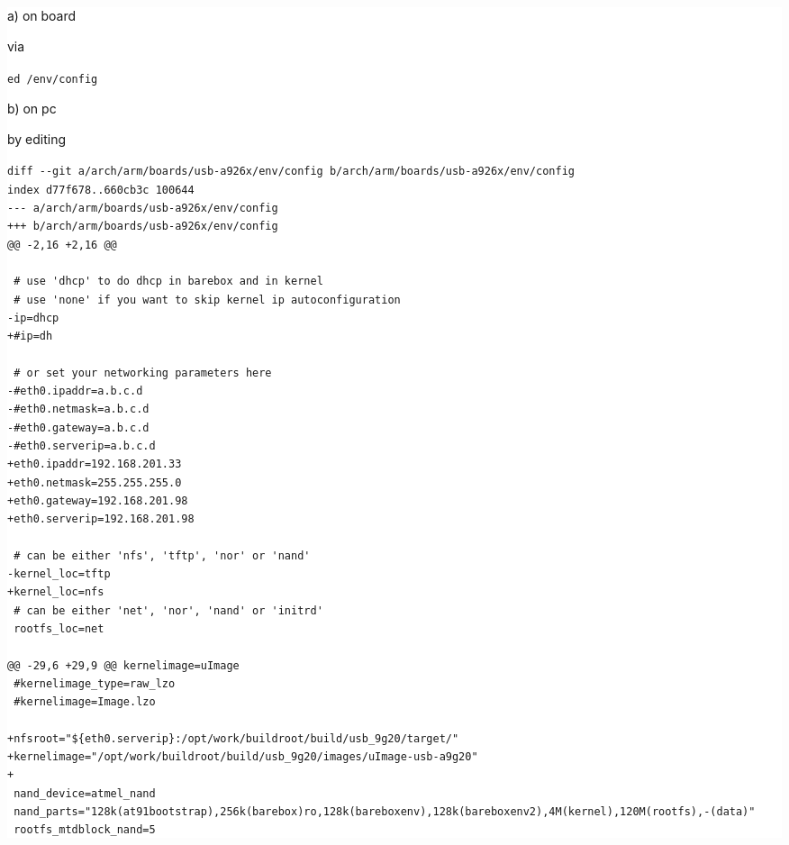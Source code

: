 a) on board

via

    ed /env/config

b) on pc

by editing

    diff --git a/arch/arm/boards/usb-a926x/env/config b/arch/arm/boards/usb-a926x/env/config
    index d77f678..660cb3c 100644
    --- a/arch/arm/boards/usb-a926x/env/config
    +++ b/arch/arm/boards/usb-a926x/env/config
    @@ -2,16 +2,16 @@

     # use 'dhcp' to do dhcp in barebox and in kernel
     # use 'none' if you want to skip kernel ip autoconfiguration
    -ip=dhcp
    +#ip=dh

     # or set your networking parameters here
    -#eth0.ipaddr=a.b.c.d
    -#eth0.netmask=a.b.c.d
    -#eth0.gateway=a.b.c.d
    -#eth0.serverip=a.b.c.d
    +eth0.ipaddr=192.168.201.33
    +eth0.netmask=255.255.255.0
    +eth0.gateway=192.168.201.98
    +eth0.serverip=192.168.201.98

     # can be either 'nfs', 'tftp', 'nor' or 'nand'
    -kernel_loc=tftp
    +kernel_loc=nfs
     # can be either 'net', 'nor', 'nand' or 'initrd'
     rootfs_loc=net

    @@ -29,6 +29,9 @@ kernelimage=uImage
     #kernelimage_type=raw_lzo
     #kernelimage=Image.lzo

    +nfsroot="${eth0.serverip}:/opt/work/buildroot/build/usb_9g20/target/"
    +kernelimage="/opt/work/buildroot/build/usb_9g20/images/uImage-usb-a9g20"
    +
     nand_device=atmel_nand
     nand_parts="128k(at91bootstrap),256k(barebox)ro,128k(bareboxenv),128k(bareboxenv2),4M(kernel),120M(rootfs),-(data)"
     rootfs_mtdblock_nand=5
